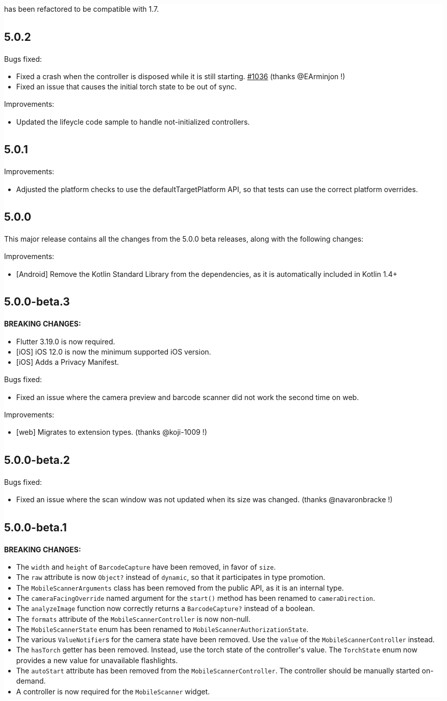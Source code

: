 has been refactored to be compatible with 1.7.


## 5.0.2
Bugs fixed:
* Fixed a crash when the controller is disposed while it is still starting. [#1036](https://github.com/juliansteenbakker/mobile_scanner/pull/1036) (thanks @EArminjon !)
* Fixed an issue that causes the initial torch state to be out of sync.

Improvements:
* Updated the lifeycle code sample to handle not-initialized controllers.

## 5.0.1
Improvements:
* Adjusted the platform checks to use the defaultTargetPlatform API, so that tests can use the correct platform overrides.

## 5.0.0
This major release contains all the changes from the 5.0.0 beta releases, along with the following changes:

Improvements:
* [Android] Remove the Kotlin Standard Library from the dependencies, as it is automatically included in Kotlin 1.4+

## 5.0.0-beta.3
**BREAKING CHANGES:**

* Flutter 3.19.0 is now required.
* [iOS] iOS 12.0 is now the minimum supported iOS version.
* [iOS] Adds a Privacy Manifest.

Bugs fixed:
* Fixed an issue where the camera preview and barcode scanner did not work the second time on web.

Improvements:
* [web] Migrates to extension types. (thanks @koji-1009 !)

## 5.0.0-beta.2
Bugs fixed:
* Fixed an issue where the scan window was not updated when its size was changed. (thanks @navaronbracke !)

## 5.0.0-beta.1
**BREAKING CHANGES:**

* The `width` and `height` of `BarcodeCapture` have been removed, in favor of `size`.
* The `raw` attribute is now `Object?` instead of `dynamic`, so that it participates in type promotion.
* The `MobileScannerArguments` class has been removed from the public API, as it is an internal type.
* The `cameraFacingOverride` named argument for the `start()` method has been renamed to `cameraDirection`.
* The `analyzeImage` function now correctly returns a `BarcodeCapture?` instead of a boolean.
* The `formats` attribute of the `MobileScannerController` is now non-null.
* The `MobileScannerState` enum has been renamed to `MobileScannerAuthorizationState`.
* The various `ValueNotifier`s for the camera state have been removed. Use the `value` of the `MobileScannerController` instead.
* The `hasTorch` getter has been removed. Instead, use the torch state of the controller's value.
  The `TorchState` enum now provides a new value for unavailable flashlights.
* The `autoStart` attribute has been removed from the `MobileScannerController`. The controller should be manually started on-demand.  
* A controller is now required for the `MobileScanner` widget.